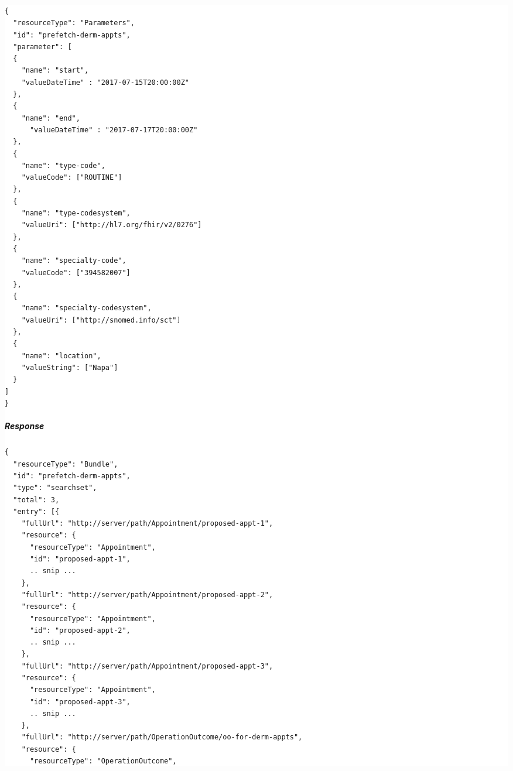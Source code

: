     {
      "resourceType": "Parameters",
      "id": "prefetch-derm-appts",
      "parameter": [
      {
        "name": "start",
        "valueDateTime" : "2017-07-15T20:00:00Z"
      },
      {
        "name": "end",
          "valueDateTime" : "2017-07-17T20:00:00Z"
      },
      {
        "name": "type-code",
        "valueCode": ["ROUTINE"]
      },
      {
        "name": "type-codesystem",
        "valueUri": ["http://hl7.org/fhir/v2/0276"]
      },
      {
        "name": "specialty-code",
        "valueCode": ["394582007"]
      },
      {
        "name": "specialty-codesystem",
        "valueUri": ["http://snomed.info/sct"]
      },
      {
        "name": "location",
        "valueString": ["Napa"]
      }
    ]
    }

##### Response

    {
      "resourceType": "Bundle",
      "id": "prefetch-derm-appts",
      "type": "searchset",
      "total": 3,
      "entry": [{
        "fullUrl": "http://server/path/Appointment/proposed-appt-1",
        "resource": {
          "resourceType": "Appointment",
          "id": "proposed-appt-1",
          .. snip ...
        },
        "fullUrl": "http://server/path/Appointment/proposed-appt-2",
        "resource": {
          "resourceType": "Appointment",
          "id": "proposed-appt-2",
          .. snip ...
        },
        "fullUrl": "http://server/path/Appointment/proposed-appt-3",
        "resource": {
          "resourceType": "Appointment",
          "id": "proposed-appt-3",
          .. snip ...
        },
        "fullUrl": "http://server/path/OperationOutcome/oo-for-derm-appts",
        "resource": {
          "resourceType": "OperationOutcome",